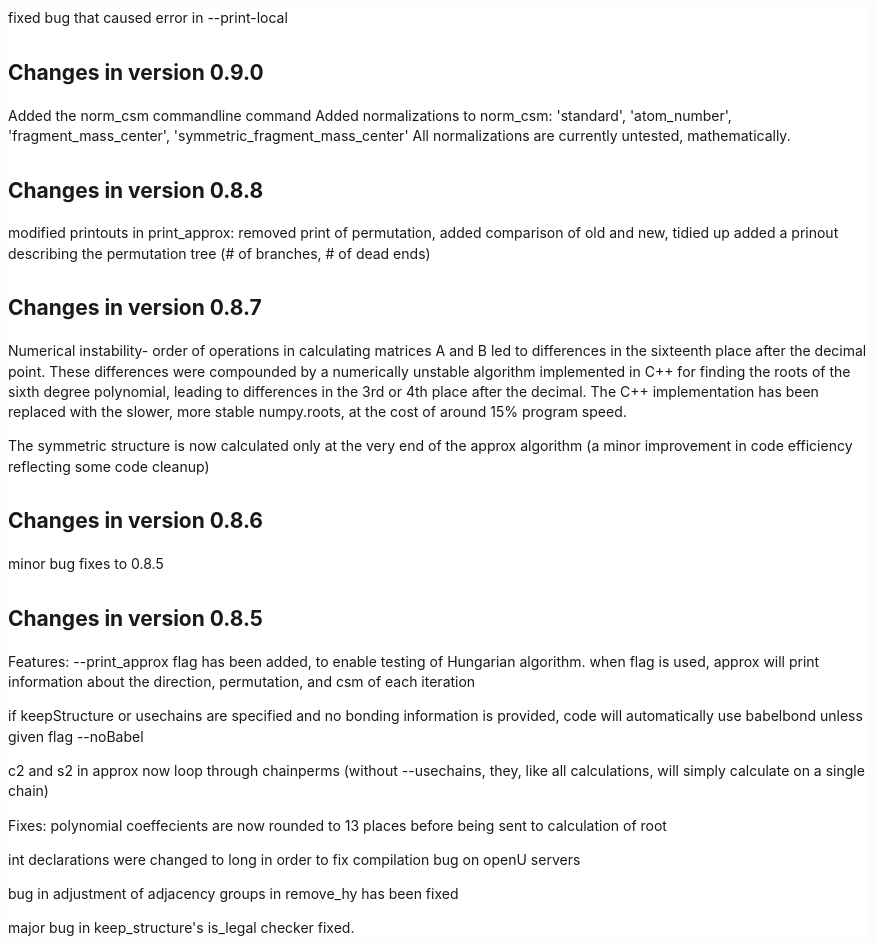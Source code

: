 fixed bug that caused error in --print-local



Changes in version 0.9.0
------------------------
Added the norm_csm commandline command
Added normalizations to norm_csm: 'standard', 'atom_number', 'fragment_mass_center', 'symmetric_fragment_mass_center'
All normalizations are currently untested, mathematically.

Changes in version 0.8.8
------------------------

modified printouts in print_approx: removed print of permutation, added comparison of old and new, tidied up
added a prinout describing the permutation tree (# of branches, # of dead ends)

Changes in version 0.8.7
------------------------
Numerical instability- order of operations in calculating matrices A and B led to differences in the sixteenth place after the decimal point.
These differences were compounded by a numerically unstable algorithm implemented in C++ for finding the roots of the sixth degree polynomial,
leading to differences in the 3rd or 4th place after the decimal.
The C++ implementation has been replaced with the slower, more stable numpy.roots, at the cost of around 15% program speed.

The symmetric structure is now calculated only at the very end of the approx algorithm (a minor improvement in code efficiency reflecting some code cleanup) 


Changes in version 0.8.6
------------------------
minor bug fixes to 0.8.5

Changes in version 0.8.5
------------------------

Features:
--print_approx flag has been added, to enable testing of Hungarian algorithm. when flag is used,
approx will print information about the direction, permutation, and csm of each iteration

if keepStructure or usechains are specified and no bonding information is provided, 
code will automatically use babelbond unless given flag --noBabel

c2 and s2 in approx now loop through chainperms 
(without --usechains, they, like all calculations, will simply calculate on a single chain)

Fixes:
polynomial coeffecients are now rounded to 13 places before being sent to calculation of root

int declarations were changed to long in order to fix compilation bug on openU servers

bug in adjustment of adjacency groups in remove_hy has been fixed

major bug in keep_structure's is_legal checker fixed.
